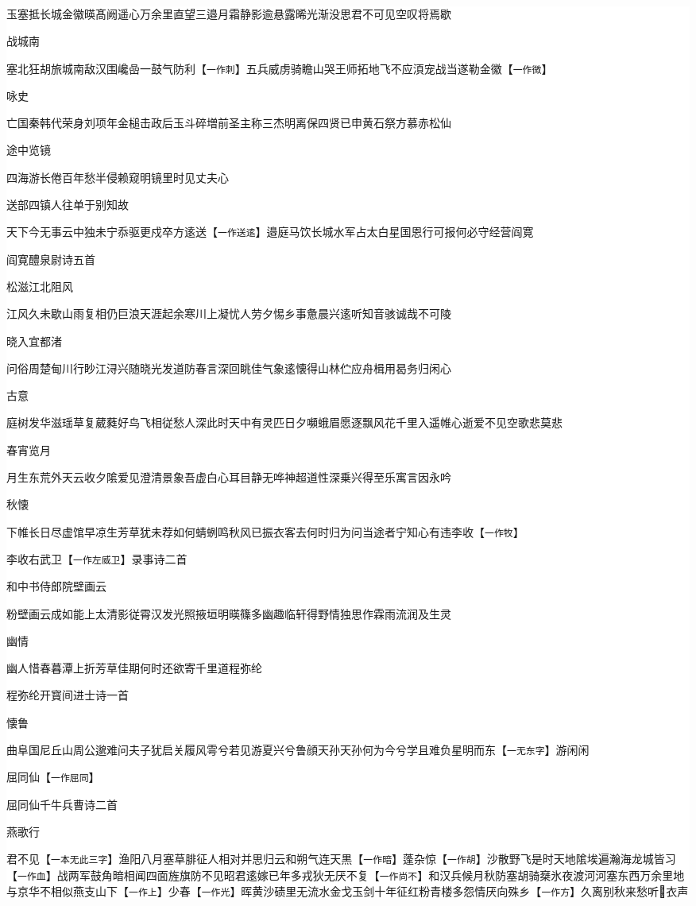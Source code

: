 玉塞抵长城金徽暎髙阙遥心万余里直望三邉月霜静影逾悬露晞光渐没思君不可见空叹将焉歇  

战城南  

塞北狂胡旅城南敌汉围巉嵒一鼓气防利【`一作刺`】五兵威虏骑瞻山哭王师拓地飞不应湏宠战当遂勒金徽【`一作微`】  

咏史  

亡国秦韩代荣身刘项年金槌击政后玉斗碎増前圣主称三杰明离保四贤已申黄石祭方慕赤松仙  

途中览镜  

四海游长倦百年愁半侵赖窥明镜里时见丈夫心  

送部四镇人往单于别知故  

天下今无事云中独未宁忝驱更戍卒方逺送【`一作送逺`】邉庭马饮长城水军占太白星国恩行可报何必守经营阎寛  

阎寛醴泉尉诗五首  

松滋江北阻风  

江风久未歇山雨复相仍巨浪天涯起余寒川上凝忧人劳夕惕乡事惫晨兴逺听知音骇诚哉不可陵  

晓入宜都渚  

问俗周楚甸川行眇江浔兴随晓光发道防春言深回眺佳气象逺懐得山林伫应舟楫用曷务归闲心  

古意  

庭树发华滋瑶草复葳蕤好鸟飞相従愁人深此时天中有灵匹日夕嚬蛾眉愿逐飘风花千里入遥帷心逝爱不见空歌悲莫悲  

春宵览月  

月生东荒外天云收夕隂爱见澄清景象吾虚白心耳目静无哗神超道性深乗兴得至乐寓言因永吟  

秋懐  

下帷长日尽虚馆早凉生芳草犹未荐如何蜻蛚鸣秋风已振衣客去何时归为问当途者宁知心有违李收【`一作牧`】  

李收右武卫【`一作左威卫`】录事诗二首  

和中书侍郎院壁画云  

粉壁画云成如能上太清影従霄汉发光照掖垣明暎篠多幽趣临轩得野情独思作霖雨流润及生灵  

幽情  

幽人惜春暮潭上折芳草佳期何时还欲寄千里道程弥纶  

程弥纶开寳间进士诗一首  

懐鲁  

曲阜国尼丘山周公邈难问夫子犹启关履风雩兮若见游夏兴兮鲁顔天孙天孙何为今兮学且难负星明而东【`一无东字`】游闲闲  

屈同仙【`一作屈同`】  

屈同仙千牛兵曹诗二首  

燕歌行  

君不见【`一本无此三字`】渔阳八月塞草腓征人相对并思归云和朔气连天黒【`一作暗`】蓬杂惊【`一作胡`】沙散野飞是时天地隂埃遍瀚海龙城皆习【`一作血`】战两军鼓角暗相闻四面旌旗防不见昭君逺嫁已年多戎狄无厌不复【`一作尚不`】和汉兵候月秋防塞胡骑椉氷夜渡河河塞东西万余里地与京华不相似燕支山下【`一作上`】少春【`一作光`】晖黄沙碛里无流水金戈玉剑十年征红粉青楼多怨情厌向殊乡【`一作方`】久离别秋来愁听衣声  
